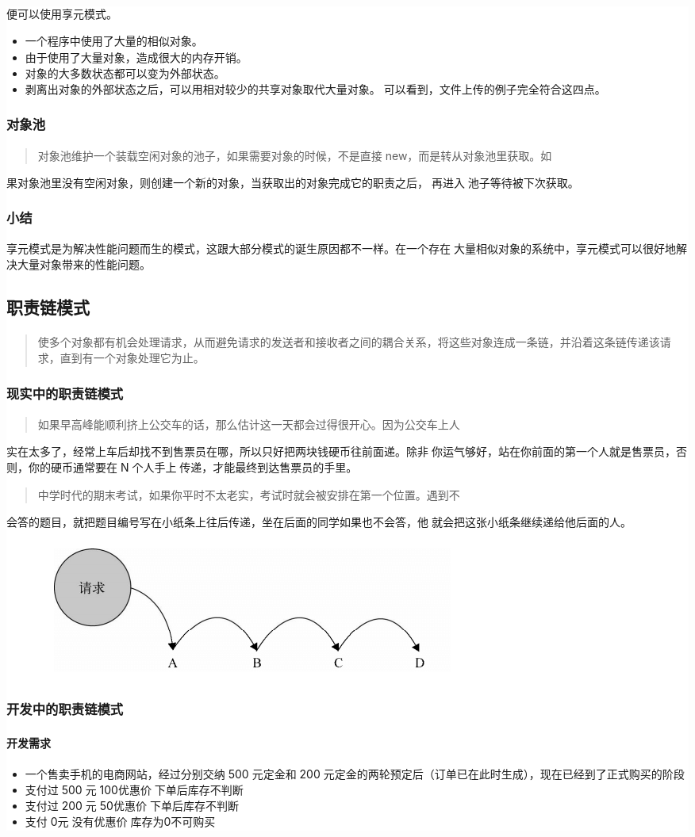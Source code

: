便可以使用享元模式。
* 一个程序中使用了大量的相似对象。
* 由于使用了大量对象，造成很大的内存开销。
* 对象的大多数状态都可以变为外部状态。
* 剥离出对象的外部状态之后，可以用相对较少的共享对象取代大量对象。
可以看到，文件上传的例子完全符合这四点。

### 对象池

> 对象池维护一个装载空闲对象的池子，如果需要对象的时候，不是直接 new，而是转从对象池里获取。如

果对象池里没有空闲对象，则创建一个新的对象，当获取出的对象完成它的职责之后， 再进入
池子等待被下次获取。

### 小结

享元模式是为解决性能问题而生的模式，这跟大部分模式的诞生原因都不一样。在一个存在
大量相似对象的系统中，享元模式可以很好地解决大量对象带来的性能问题。

## 职责链模式

> 使多个对象都有机会处理请求，从而避免请求的发送者和接收者之间的耦合关系，将这些对象连成一条链，并沿着这条链传递该请求，直到有一个对象处理它为止。

### 现实中的职责链模式

> 如果早高峰能顺利挤上公交车的话，那么估计这一天都会过得很开心。因为公交车上人

  实在太多了，经常上车后却找不到售票员在哪，所以只好把两块钱硬币往前面递。除非
  你运气够好，站在你前面的第一个人就是售票员，否则，你的硬币通常要在 N 个人手上
  传递，才能最终到达售票员的手里。

> 中学时代的期末考试，如果你平时不太老实，考试时就会被安排在第一个位置。遇到不

  会答的题目，就把题目编号写在小纸条上往后传递，坐在后面的同学如果也不会答，他
  就会把这张小纸条继续递给他后面的人。

>

![image-20200606203315597](/img/javascript/Snipaste_2022-02-23_10-13-09.png)

### 开发中的职责链模式

#### 开发需求

* 一个售卖手机的电商网站，经过分别交纳 500 元定金和 200 元定金的两轮预定后（订单已在此时生成），现在已经到了正式购买的阶段
* 支付过 500 元 100优惠价 下单后库存不判断
* 支付过 200 元 50优惠价  下单后库存不判断
* 支付   0元    没有优惠价 库存为0不可购买
